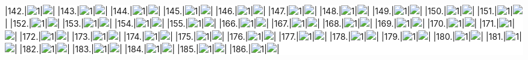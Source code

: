 |142.|![1]()|<a href="LINK TO ISSUE"><img align="" width="80px" src="https://github.com/PatternHouse/Join_PatternHouse/blob/main/assets/contribute-button.png" /></a>|
|143.|![1]()|<a href="LINK TO ISSUE"><img align="" width="80px" src="https://github.com/PatternHouse/Join_PatternHouse/blob/main/assets/contribute-button.png" /></a>|
|144.|![1]()|<a href="LINK TO ISSUE"><img align="" width="80px" src="https://github.com/PatternHouse/Join_PatternHouse/blob/main/assets/contribute-button.png" /></a>|
|145.|![1]()|<a href="LINK TO ISSUE"><img align="" width="80px" src="https://github.com/PatternHouse/Join_PatternHouse/blob/main/assets/contribute-button.png" /></a>|
|146.|![1]()|<a href="LINK TO ISSUE"><img align="" width="80px" src="https://github.com/PatternHouse/Join_PatternHouse/blob/main/assets/contribute-button.png" /></a>|
|147.|![1]()|<a href="LINK TO ISSUE"><img align="" width="80px" src="https://github.com/PatternHouse/Join_PatternHouse/blob/main/assets/contribute-button.png" /></a>|
|148.|![1]()|<a href="LINK TO ISSUE"><img align="" width="80px" src="https://github.com/PatternHouse/Join_PatternHouse/blob/main/assets/contribute-button.png" /></a>|
|149.|![1]()|<a href="LINK TO ISSUE"><img align="" width="80px" src="https://github.com/PatternHouse/Join_PatternHouse/blob/main/assets/contribute-button.png" /></a>|
|150.|![1]()|<a href="LINK TO ISSUE"><img align="" width="80px" src="https://github.com/PatternHouse/Join_PatternHouse/blob/main/assets/contribute-button.png" /></a>|
|151.|![1]()|<a href="LINK TO ISSUE"><img align="" width="80px" src="https://github.com/PatternHouse/Join_PatternHouse/blob/main/assets/contribute-button.png" /></a>|
|152.|![1]()|<a href="LINK TO ISSUE"><img align="" width="80px" src="https://github.com/PatternHouse/Join_PatternHouse/blob/main/assets/contribute-button.png" /></a>|
|153.|![1]()|<a href="LINK TO ISSUE"><img align="" width="80px" src="https://github.com/PatternHouse/Join_PatternHouse/blob/main/assets/contribute-button.png" /></a>|
|154.|![1]()|<a href="LINK TO ISSUE"><img align="" width="80px" src="https://github.com/PatternHouse/Join_PatternHouse/blob/main/assets/contribute-button.png" /></a>|
|155.|![1]()|<a href="LINK TO ISSUE"><img align="" width="80px" src="https://github.com/PatternHouse/Join_PatternHouse/blob/main/assets/contribute-button.png" /></a>|
|166.|![1]()|<a href="LINK TO ISSUE"><img align="" width="80px" src="https://github.com/PatternHouse/Join_PatternHouse/blob/main/assets/contribute-button.png" /></a>|
|167.|![1]()|<a href="LINK TO ISSUE"><img align="" width="80px" src="https://github.com/PatternHouse/Join_PatternHouse/blob/main/assets/contribute-button.png" /></a>|
|168.|![1]()|<a href="LINK TO ISSUE"><img align="" width="80px" src="https://github.com/PatternHouse/Join_PatternHouse/blob/main/assets/contribute-button.png" /></a>|
|169.|![1]()|<a href="LINK TO ISSUE"><img align="" width="80px" src="https://github.com/PatternHouse/Join_PatternHouse/blob/main/assets/contribute-button.png" /></a>|
|170.|![1]()|<a href="LINK TO ISSUE"><img align="" width="80px" src="https://github.com/PatternHouse/Join_PatternHouse/blob/main/assets/contribute-button.png" /></a>|
|171.|![1]()|<a href="LINK TO ISSUE"><img align="" width="80px" src="https://github.com/PatternHouse/Join_PatternHouse/blob/main/assets/contribute-button.png" /></a>|
|172.|![1]()|<a href="LINK TO ISSUE"><img align="" width="80px" src="https://github.com/PatternHouse/Join_PatternHouse/blob/main/assets/contribute-button.png" /></a>|
|173.|![1]()|<a href="LINK TO ISSUE"><img align="" width="80px" src="https://github.com/PatternHouse/Join_PatternHouse/blob/main/assets/contribute-button.png" /></a>|
|174.|![1]()|<a href="LINK TO ISSUE"><img align="" width="80px" src="https://github.com/PatternHouse/Join_PatternHouse/blob/main/assets/contribute-button.png" /></a>|
|175.|![1]()|<a href="LINK TO ISSUE"><img align="" width="80px" src="https://github.com/PatternHouse/Join_PatternHouse/blob/main/assets/contribute-button.png" /></a>|
|176.|![1]()|<a href="LINK TO ISSUE"><img align="" width="80px" src="https://github.com/PatternHouse/Join_PatternHouse/blob/main/assets/contribute-button.png" /></a>|
|177.|![1]()|<a href="LINK TO ISSUE"><img align="" width="80px" src="https://github.com/PatternHouse/Join_PatternHouse/blob/main/assets/contribute-button.png" /></a>|
|178.|![1]()|<a href="LINK TO ISSUE"><img align="" width="80px" src="https://github.com/PatternHouse/Join_PatternHouse/blob/main/assets/contribute-button.png" /></a>|
|179.|![1]()|<a href="LINK TO ISSUE"><img align="" width="80px" src="https://github.com/PatternHouse/Join_PatternHouse/blob/main/assets/contribute-button.png" /></a>|
|180.|![1]()|<a href="LINK TO ISSUE"><img align="" width="80px" src="https://github.com/PatternHouse/Join_PatternHouse/blob/main/assets/contribute-button.png" /></a>|
|181.|![1]()|<a href="LINK TO ISSUE"><img align="" width="80px" src="https://github.com/PatternHouse/Join_PatternHouse/blob/main/assets/contribute-button.png" /></a>|
|182.|![1]()|<a href="LINK TO ISSUE"><img align="" width="80px" src="https://github.com/PatternHouse/Join_PatternHouse/blob/main/assets/contribute-button.png" /></a>|
|183.|![1]()|<a href="LINK TO ISSUE"><img align="" width="80px" src="https://github.com/PatternHouse/Join_PatternHouse/blob/main/assets/contribute-button.png" /></a>|
|184.|![1]()|<a href="LINK TO ISSUE"><img align="" width="80px" src="https://github.com/PatternHouse/Join_PatternHouse/blob/main/assets/contribute-button.png" /></a>|
|185.|![1]()|<a href="LINK TO ISSUE"><img align="" width="80px" src="https://github.com/PatternHouse/Join_PatternHouse/blob/main/assets/contribute-button.png" /></a>|
|186.|![1]()|<a href="LINK TO ISSUE"><img align="" width="80px" src="https://github.com/PatternHouse/Join_PatternHouse/blob/main/assets/contribute-button.png" /></a>|